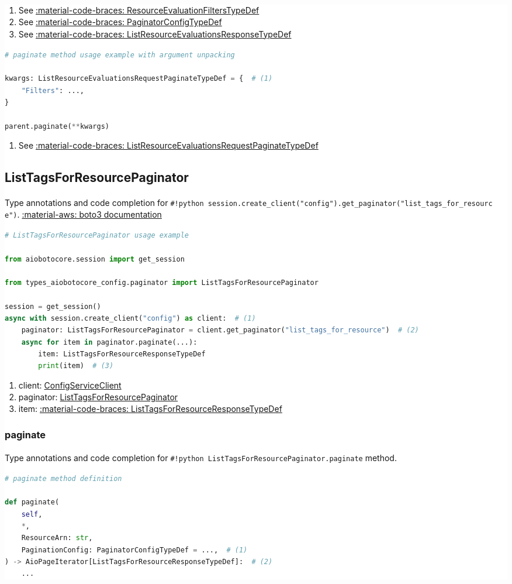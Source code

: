 1. See [:material-code-braces: ResourceEvaluationFiltersTypeDef](./type_defs.md#resourceevaluationfilterstypedef) 
2. See [:material-code-braces: PaginatorConfigTypeDef](./type_defs.md#paginatorconfigtypedef) 
3. See [:material-code-braces: ListResourceEvaluationsResponseTypeDef](./type_defs.md#listresourceevaluationsresponsetypedef) 


```python
# paginate method usage example with argument unpacking

kwargs: ListResourceEvaluationsRequestPaginateTypeDef = {  # (1)
    "Filters": ...,
}

parent.paginate(**kwargs)
```

1. See [:material-code-braces: ListResourceEvaluationsRequestPaginateTypeDef](./type_defs.md#listresourceevaluationsrequestpaginatetypedef) 
## ListTagsForResourcePaginator

Type annotations and code completion for `#!python session.create_client("config").get_paginator("list_tags_for_resource")`.
[:material-aws: boto3 documentation](https://boto3.amazonaws.com/v1/documentation/api/latest/reference/services/config/paginator/ListTagsForResource.html#ConfigService.Paginator.ListTagsForResource)

```python
# ListTagsForResourcePaginator usage example

from aiobotocore.session import get_session

from types_aiobotocore_config.paginator import ListTagsForResourcePaginator

session = get_session()
async with session.create_client("config") as client:  # (1)
    paginator: ListTagsForResourcePaginator = client.get_paginator("list_tags_for_resource")  # (2)
    async for item in paginator.paginate(...):
        item: ListTagsForResourceResponseTypeDef
        print(item)  # (3)
```

1. client: [ConfigServiceClient](./client.md)
2. paginator: [ListTagsForResourcePaginator](./paginators.md#listtagsforresourcepaginator)
3. item: [:material-code-braces: ListTagsForResourceResponseTypeDef](./type_defs.md#listtagsforresourceresponsetypedef) 


### paginate

Type annotations and code completion for `#!python ListTagsForResourcePaginator.paginate` method.

```python
# paginate method definition

def paginate(
    self,
    *,
    ResourceArn: str,
    PaginationConfig: PaginatorConfigTypeDef = ...,  # (1)
) -> AioPageIterator[ListTagsForResourceResponseTypeDef]:  # (2)
    ...
```
